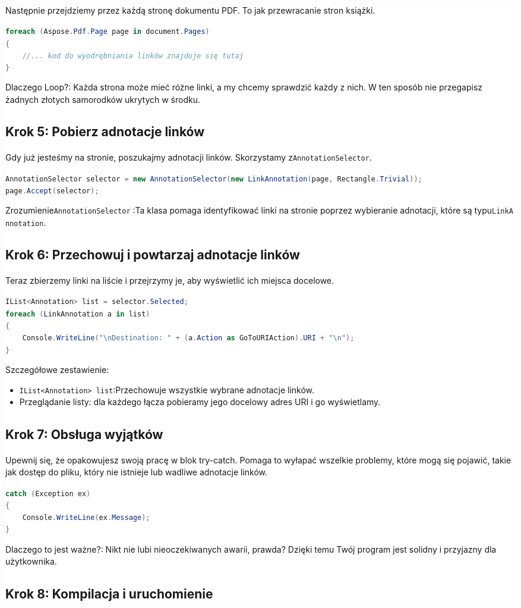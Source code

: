 Następnie przejdziemy przez każdą stronę dokumentu PDF. To jak przewracanie stron książki.

```csharp
foreach (Aspose.Pdf.Page page in document.Pages)
{
    //... kod do wyodrębniania linków znajduje się tutaj
}
```

Dlaczego Loop?: Każda strona może mieć różne linki, a my chcemy sprawdzić każdy z nich. W ten sposób nie przegapisz żadnych złotych samorodków ukrytych w środku.

## Krok 5: Pobierz adnotacje linków

 Gdy już jesteśmy na stronie, poszukajmy adnotacji linków. Skorzystamy z`AnnotationSelector`.

```csharp
AnnotationSelector selector = new AnnotationSelector(new LinkAnnotation(page, Rectangle.Trivial));
page.Accept(selector);
```

 Zrozumienie`AnnotationSelector` :Ta klasa pomaga identyfikować linki na stronie poprzez wybieranie adnotacji, które są typu`LinkAnnotation`. 

## Krok 6: Przechowuj i powtarzaj adnotacje linków

Teraz zbierzemy linki na liście i przejrzymy je, aby wyświetlić ich miejsca docelowe.

```csharp
IList<Annotation> list = selector.Selected;
foreach (LinkAnnotation a in list)
{
    Console.WriteLine("\nDestination: " + (a.Action as GoToURIAction).URI + "\n");
}
```

Szczegółowe zestawienie:
- `IList<Annotation> list`:Przechowuje wszystkie wybrane adnotacje linków.
- Przeglądanie listy: dla każdego łącza pobieramy jego docelowy adres URI i go wyświetlamy. 

## Krok 7: Obsługa wyjątków

Upewnij się, że opakowujesz swoją pracę w blok try-catch. Pomaga to wyłapać wszelkie problemy, które mogą się pojawić, takie jak dostęp do pliku, który nie istnieje lub wadliwe adnotacje linków.

```csharp
catch (Exception ex)
{
    Console.WriteLine(ex.Message);
}
```

Dlaczego to jest ważne?: Nikt nie lubi nieoczekiwanych awarii, prawda? Dzięki temu Twój program jest solidny i przyjazny dla użytkownika.

## Krok 8: Kompilacja i uruchomienie
